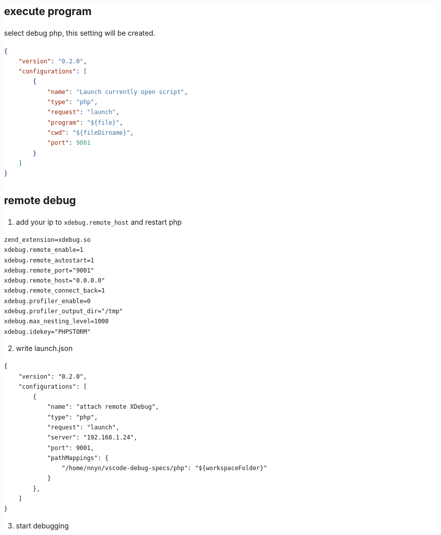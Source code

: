 ## execute program

select debug php, this setting will be created.

```json
{
	"version": "0.2.0",
	"configurations": [
		{
			"name": "Launch currently open script",
			"type": "php",
			"request": "launch",
			"program": "${file}",
			"cwd": "${fileDirname}",
			"port": 9001
		}
	]
}
```

## remote debug

 1. add your ip to `xdebug.remote_host` and restart php

```
zend_extension=xdebug.so
xdebug.remote_enable=1
xdebug.remote_autostart=1
xdebug.remote_port="9001"
xdebug.remote_host="0.0.0.0"
xdebug.remote_connect_back=1
xdebug.profiler_enable=0
xdebug.profiler_output_dir="/tmp"
xdebug.max_nesting_level=1000
xdebug.idekey="PHPSTORM"
```

 2. write launch.json

```
{
	"version": "0.2.0",
	"configurations": [
		{
			"name": "attach remote XDebug",
			"type": "php",
			"request": "launch",
			"server": "192.168.1.24",
			"port": 9001,
			"pathMappings": {
				"/home/nnyn/vscode-debug-specs/php": "${workspaceFolder}"
			}
		},
	]
}
```

 3. start debugging